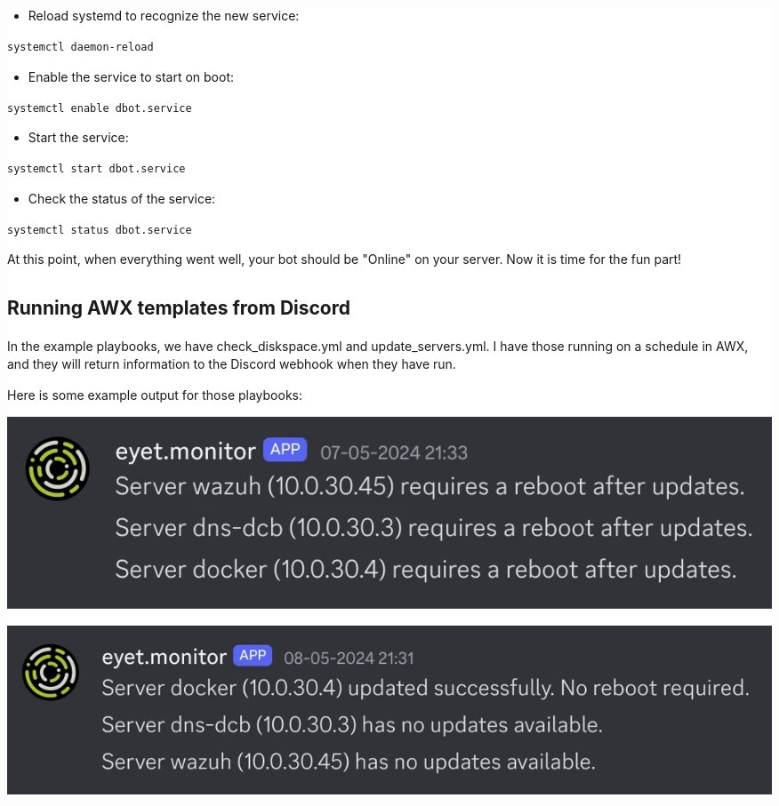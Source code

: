 * Reload systemd to recognize the new service:


```shell
systemctl daemon-reload
```

* Enable the service to start on boot:


```shell
systemctl enable dbot.service
```

* Start the service:


```shell
systemctl start dbot.service
```

* Check the status of the service:


```shell
systemctl status dbot.service
```

At this point, when everything went well, your bot should be "Online" on your server. Now it is time for the fun part!

## Running AWX templates from Discord

In the example playbooks, we have check_diskspace.yml and update_servers.yml. I have those running on a schedule in AWX, and they will return information to the Discord webhook when they have run.

Here is some example output for those playbooks:

![Updates1](images/Control-AWX-Playbooks-with-Ease-Using-a-Python-Discord-Bot/Updates1.webp)

![Updates2](/images/Control-AWX-Playbooks-with-Ease-Using-a-Python-Discord-Bot/Updates2.webp)
